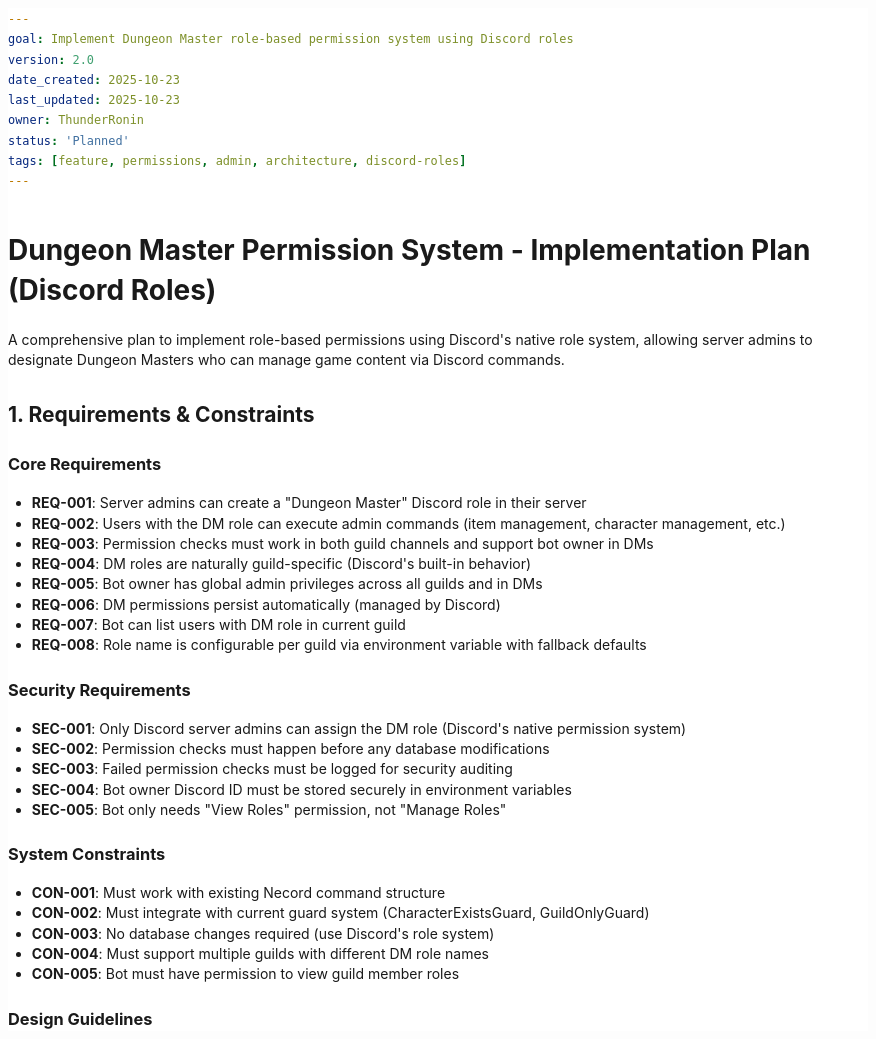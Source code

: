```yaml
---
goal: Implement Dungeon Master role-based permission system using Discord roles
version: 2.0
date_created: 2025-10-23
last_updated: 2025-10-23
owner: ThunderRonin
status: 'Planned'
tags: [feature, permissions, admin, architecture, discord-roles]
---
```


# Dungeon Master Permission System - Implementation Plan (Discord Roles)

A comprehensive plan to implement role-based permissions using Discord's native role system, allowing server admins to designate Dungeon Masters who can manage game content via Discord commands.

## 1. Requirements & Constraints

### Core Requirements

- **REQ-001**: Server admins can create a "Dungeon Master" Discord role in their server
- **REQ-002**: Users with the DM role can execute admin commands (item management, character management, etc.)
- **REQ-003**: Permission checks must work in both guild channels and support bot owner in DMs
- **REQ-004**: DM roles are naturally guild-specific (Discord's built-in behavior)
- **REQ-005**: Bot owner has global admin privileges across all guilds and in DMs
- **REQ-006**: DM permissions persist automatically (managed by Discord)
- **REQ-007**: Bot can list users with DM role in current guild
- **REQ-008**: Role name is configurable per guild via environment variable with fallback defaults

### Security Requirements

- **SEC-001**: Only Discord server admins can assign the DM role (Discord's native permission system)
- **SEC-002**: Permission checks must happen before any database modifications
- **SEC-003**: Failed permission checks must be logged for security auditing
- **SEC-004**: Bot owner Discord ID must be stored securely in environment variables
- **SEC-005**: Bot only needs "View Roles" permission, not "Manage Roles"

### System Constraints

- **CON-001**: Must work with existing Necord command structure
- **CON-002**: Must integrate with current guard system (CharacterExistsGuard, GuildOnlyGuard)
- **CON-003**: No database changes required (use Discord's role system)
- **CON-004**: Must support multiple guilds with different DM role names
- **CON-005**: Bot must have permission to view guild member roles

### Design Guidelines
